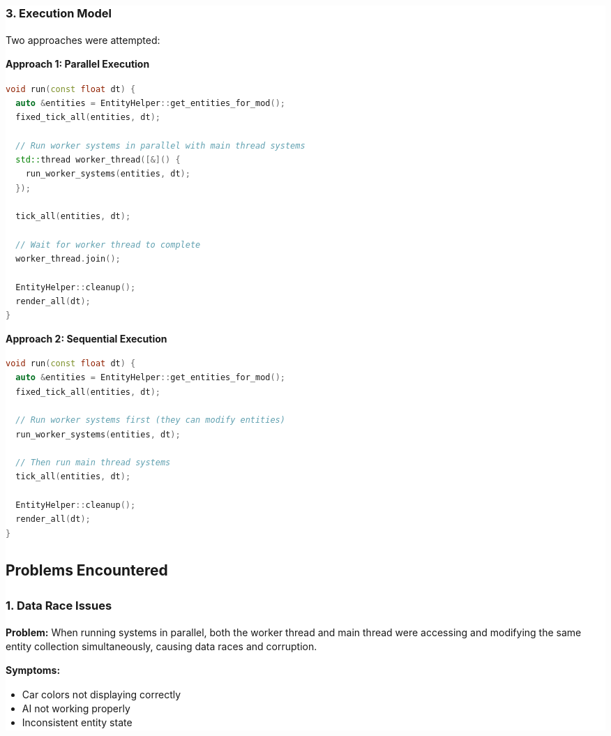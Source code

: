 ### 3. Execution Model
Two approaches were attempted:

**Approach 1: Parallel Execution**
```cpp
void run(const float dt) {
  auto &entities = EntityHelper::get_entities_for_mod();
  fixed_tick_all(entities, dt);
  
  // Run worker systems in parallel with main thread systems
  std::thread worker_thread([&]() {
    run_worker_systems(entities, dt);
  });
  
  tick_all(entities, dt);
  
  // Wait for worker thread to complete
  worker_thread.join();
  
  EntityHelper::cleanup();
  render_all(dt);
}
```

**Approach 2: Sequential Execution**
```cpp
void run(const float dt) {
  auto &entities = EntityHelper::get_entities_for_mod();
  fixed_tick_all(entities, dt);
  
  // Run worker systems first (they can modify entities)
  run_worker_systems(entities, dt);
  
  // Then run main thread systems
  tick_all(entities, dt);
  
  EntityHelper::cleanup();
  render_all(dt);
}
```

## Problems Encountered

### 1. Data Race Issues
**Problem:** When running systems in parallel, both the worker thread and main thread were accessing and modifying the same entity collection simultaneously, causing data races and corruption.

**Symptoms:**
- Car colors not displaying correctly
- AI not working properly
- Inconsistent entity state
